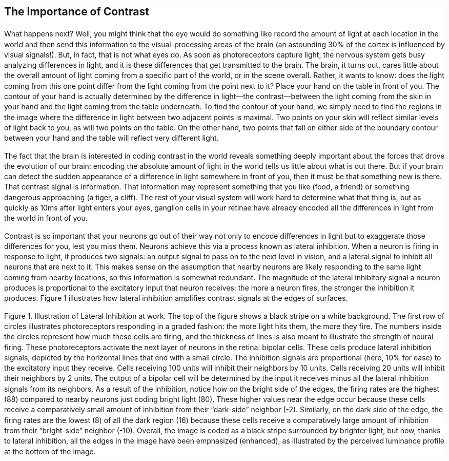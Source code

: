 ## The Importance of Contrast
What happens next? Well, you might think that the eye would do something like record the amount of light at each location in the world and then send this information to the visual-processing areas of the brain (an astounding 30% of the cortex is influenced by visual signals!). But, in fact, that is not what eyes do. As soon as photoreceptors capture light, the nervous system gets busy analyzing differences in light, and it is these differences that get transmitted to the brain. The brain, it turns out, cares little about the overall amount of light coming from a specific part of the world, or in the scene overall. Rather, it wants to know: does the light coming from this one point differ from the light coming from the point next to it? Place your hand on the table in front of you. The contour of your hand is actually determined by the difference in light—the contrast—between the light coming from the skin in your hand and the light coming from the table underneath. To find the contour of your hand, we simply need to find the regions in the image where the difference in light between two adjacent points is maximal. Two points on your skin will reflect similar levels of light back to you, as will two points on the table. On the other hand, two points that fall on either side of the boundary contour between your hand and the table will reflect very different light.

The fact that the brain is interested in coding contrast in the world reveals something deeply important about the forces that drove the evolution of our brain: encoding the absolute amount of light in the world tells us little about what is out there. But if your brain can detect the sudden appearance of a difference in light somewhere in front of you, then it must be that something new is there. That contrast signal is information. That information may represent something that you like (food, a friend) or something dangerous approaching (a tiger, a cliff). The rest of your visual system will work hard to determine what that thing is, but as quickly as 10ms after light enters your eyes, ganglion cells in your retinae have already encoded all the differences in light from the world in front of you.

Contrast is so important that your neurons go out of their way not only to encode differences in light but to exaggerate those differences for you, lest you miss them. Neurons achieve this via a process known as lateral inhibition. When a neuron is firing in response to light, it produces two signals: an output signal to pass on to the next level in vision, and a lateral signal to inhibit all neurons that are next to it. This makes sense on the assumption that nearby neurons are likely responding to the same light coming from nearby locations, so this information is somewhat redundant. The magnitude of the lateral inhibitory signal a neuron produces is proportional to the excitatory input that neuron receives: the more a neuron fires, the stronger the inhibition it produces. Figure 1 illustrates how lateral inhibition amplifies contrast signals at the edges of surfaces.


Figure 1. Illustration of Lateral Inhibition at work. The top of the figure shows a black stripe on a white background. The first row of circles illustrates photoreceptors responding in a graded fashion: the more light hits them, the more they fire. The numbers inside the circles represent how much these cells are firing, and the thickness of lines is also meant to illustrate the strength of neural firing. These photoreceptors activate the next layer of neurons in the retina: bipolar cells. These cells produce lateral inhibition signals, depicted by the horizontal lines that end with a small circle. The inhibition signals are proportional (here, 10% for ease) to the excitatory input they receive. Cells receiving 100 units will inhibit their neighbors by 10 units. Cells receiving 20 units will inhibit their neighbors by 2 units. The output of a bipolar cell will be determined by the input it receives minus all the lateral inhibition signals from its neighbors. As a result of the inhibition, notice how on the bright side of the edges, the firing rates are the highest (88) compared to nearby neurons just coding bright light (80). These higher values near the edge occur because these cells receive a comparatively small amount of inhibition from their “dark-side” neighbor (-2). Similarly, on the dark side of the edge, the firing rates are the lowest (8) of all the dark region (16) because these cells receive a comparatively large amount of inhibition from their “bright-side” neighbor (-10). Overall, the image is coded as a black stripe surrounded by brighter light, but now, thanks to lateral inhibition, all the edges in the image have been emphasized (enhanced), as illustrated by the perceived luminance profile at the bottom of the image.
